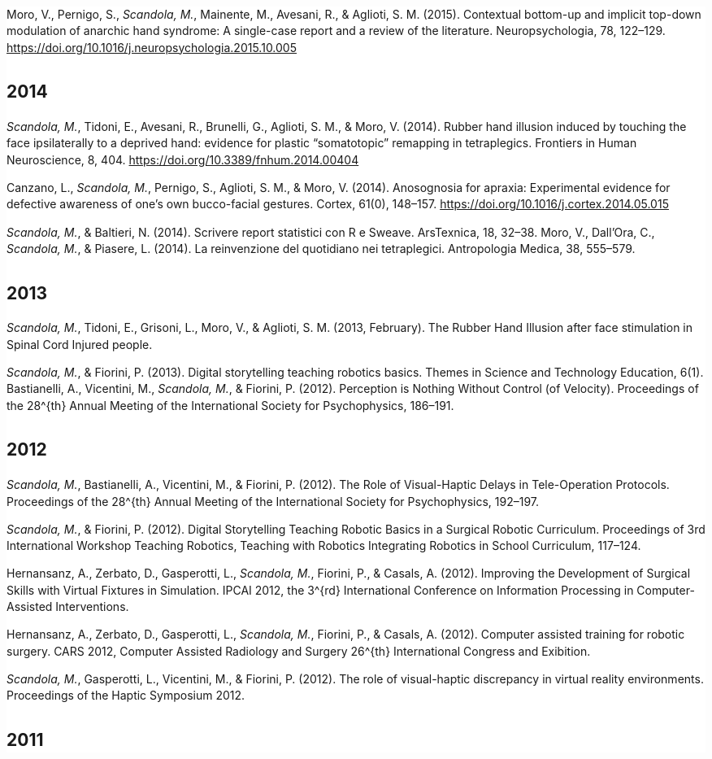 Moro, V., Pernigo, S., *Scandola, M.*, Mainente, M., Avesani, R., & Aglioti, S. M. (2015). Contextual bottom-up and implicit top-down modulation of anarchic hand syndrome: A single-case report and a review of the literature. Neuropsychologia, 78, 122–129. https://doi.org/10.1016/j.neuropsychologia.2015.10.005

## 2014

*Scandola, M.*, Tidoni, E., Avesani, R., Brunelli, G., Aglioti, S. M., & Moro, V. (2014). Rubber hand illusion induced by touching the face ipsilaterally to a deprived hand: evidence for plastic “somatotopic” remapping in tetraplegics. Frontiers in Human Neuroscience, 8, 404. https://doi.org/10.3389/fnhum.2014.00404

Canzano, L., *Scandola, M.*, Pernigo, S., Aglioti, S. M., & Moro, V. (2014). Anosognosia for apraxia: Experimental evidence for defective awareness of one’s own bucco-facial gestures. Cortex, 61(0), 148–157. https://doi.org/10.1016/j.cortex.2014.05.015

*Scandola, M.*, & Baltieri, N. (2014). Scrivere report statistici con R e Sweave. ArsTexnica, 18, 32–38.
Moro, V., Dall’Ora, C., *Scandola, M.*, & Piasere, L. (2014). La reinvenzione del quotidiano nei tetraplegici. Antropologia Medica, 38, 555–579.

## 2013

*Scandola, M.*, Tidoni, E., Grisoni, L., Moro, V., & Aglioti, S. M. (2013, February). The Rubber Hand Illusion after face stimulation in Spinal Cord Injured people.

*Scandola, M.*, & Fiorini, P. (2013). Digital storytelling teaching robotics basics. Themes in Science and Technology Education, 6(1).
Bastianelli, A., Vicentini, M., *Scandola, M.*, & Fiorini, P. (2012). Perception is Nothing Without Control (of Velocity). Proceedings of the 28^{th} Annual Meeting of the International Society for Psychophysics, 186–191.

## 2012

*Scandola, M.*, Bastianelli, A., Vicentini, M., & Fiorini, P. (2012). The Role of Visual-Haptic Delays in Tele-Operation Protocols. Proceedings of the 28^{th} Annual Meeting of the International Society for Psychophysics, 192–197.

*Scandola, M.*, & Fiorini, P. (2012). Digital Storytelling Teaching Robotic Basics in a Surgical Robotic Curriculum. Proceedings of 3rd International Workshop Teaching Robotics, Teaching with Robotics Integrating Robotics in School Curriculum, 117–124.

Hernansanz, A., Zerbato, D., Gasperotti, L., *Scandola, M.*, Fiorini, P., & Casals, A. (2012). Improving the Development of Surgical Skills with Virtual Fixtures in Simulation. IPCAI 2012, the 3^{rd} International Conference on Information Processing in Computer-Assisted Interventions.

Hernansanz, A., Zerbato, D., Gasperotti, L., *Scandola, M.*, Fiorini, P., & Casals, A. (2012). Computer assisted training for robotic surgery. CARS 2012, Computer Assisted Radiology and Surgery 26^{th} International Congress and Exibition.

*Scandola, M.*, Gasperotti, L., Vicentini, M., & Fiorini, P. (2012). The role of visual-haptic discrepancy in virtual reality environments. Proceedings of the Haptic Symposium 2012.

## 2011
